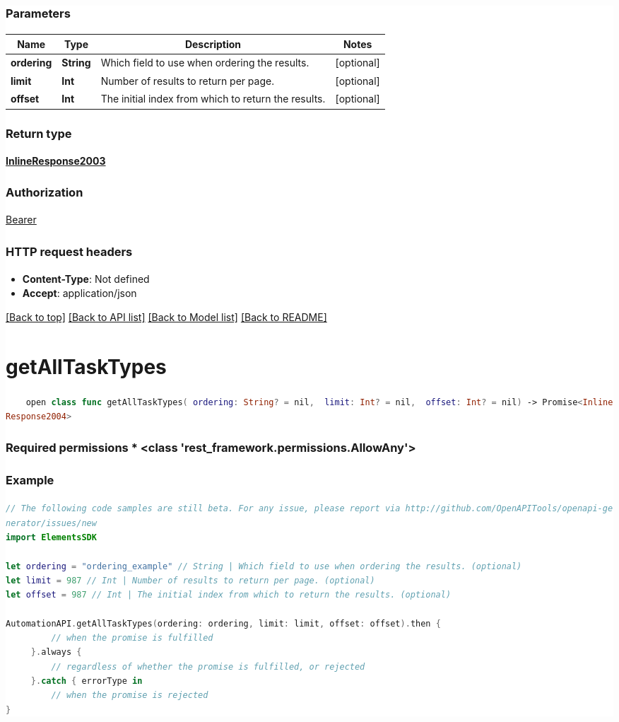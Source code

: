 ### Parameters

Name | Type | Description  | Notes
------------- | ------------- | ------------- | -------------
 **ordering** | **String** | Which field to use when ordering the results. | [optional] 
 **limit** | **Int** | Number of results to return per page. | [optional] 
 **offset** | **Int** | The initial index from which to return the results. | [optional] 

### Return type

[**InlineResponse2003**](InlineResponse2003.md)

### Authorization

[Bearer](../#Bearer)

### HTTP request headers

 - **Content-Type**: Not defined
 - **Accept**: application/json

[[Back to top]](#) [[Back to API list]](../#documentation-for-api-endpoints) [[Back to Model list]](../#documentation-for-models) [[Back to README]](../)

# **getAllTaskTypes**
```swift
    open class func getAllTaskTypes( ordering: String? = nil,  limit: Int? = nil,  offset: Int? = nil) -> Promise<InlineResponse2004>
```



### Required permissions    * <class 'rest_framework.permissions.AllowAny'> 

### Example 
```swift
// The following code samples are still beta. For any issue, please report via http://github.com/OpenAPITools/openapi-generator/issues/new
import ElementsSDK

let ordering = "ordering_example" // String | Which field to use when ordering the results. (optional)
let limit = 987 // Int | Number of results to return per page. (optional)
let offset = 987 // Int | The initial index from which to return the results. (optional)

AutomationAPI.getAllTaskTypes(ordering: ordering, limit: limit, offset: offset).then {
         // when the promise is fulfilled
     }.always {
         // regardless of whether the promise is fulfilled, or rejected
     }.catch { errorType in
         // when the promise is rejected
}
```
